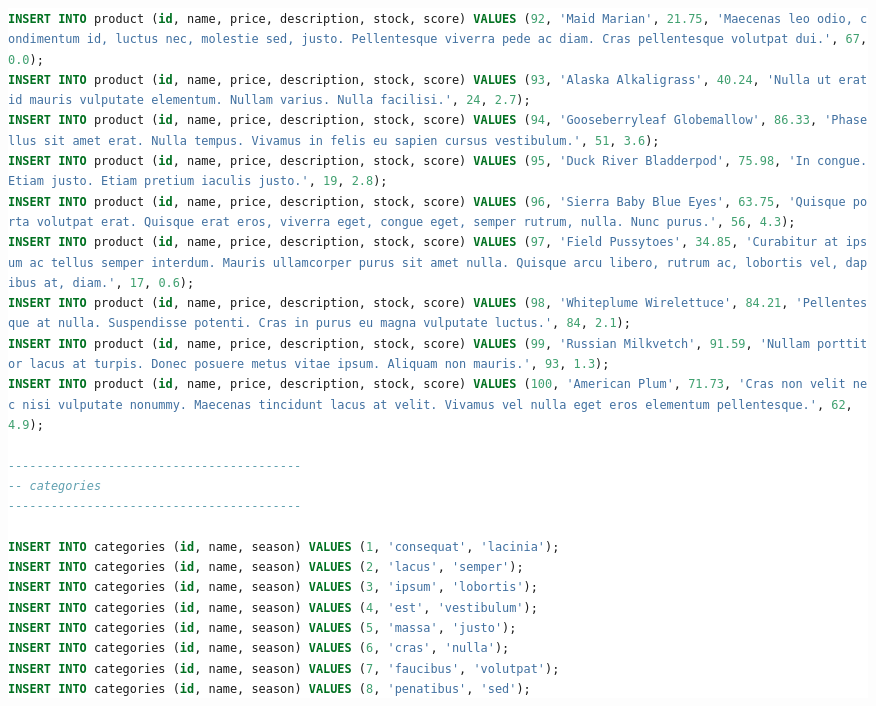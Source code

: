 ```sql
INSERT INTO product (id, name, price, description, stock, score) VALUES (92, 'Maid Marian', 21.75, 'Maecenas leo odio, condimentum id, luctus nec, molestie sed, justo. Pellentesque viverra pede ac diam. Cras pellentesque volutpat dui.', 67, 0.0);
INSERT INTO product (id, name, price, description, stock, score) VALUES (93, 'Alaska Alkaligrass', 40.24, 'Nulla ut erat id mauris vulputate elementum. Nullam varius. Nulla facilisi.', 24, 2.7);
INSERT INTO product (id, name, price, description, stock, score) VALUES (94, 'Gooseberryleaf Globemallow', 86.33, 'Phasellus sit amet erat. Nulla tempus. Vivamus in felis eu sapien cursus vestibulum.', 51, 3.6);
INSERT INTO product (id, name, price, description, stock, score) VALUES (95, 'Duck River Bladderpod', 75.98, 'In congue. Etiam justo. Etiam pretium iaculis justo.', 19, 2.8);
INSERT INTO product (id, name, price, description, stock, score) VALUES (96, 'Sierra Baby Blue Eyes', 63.75, 'Quisque porta volutpat erat. Quisque erat eros, viverra eget, congue eget, semper rutrum, nulla. Nunc purus.', 56, 4.3);
INSERT INTO product (id, name, price, description, stock, score) VALUES (97, 'Field Pussytoes', 34.85, 'Curabitur at ipsum ac tellus semper interdum. Mauris ullamcorper purus sit amet nulla. Quisque arcu libero, rutrum ac, lobortis vel, dapibus at, diam.', 17, 0.6);
INSERT INTO product (id, name, price, description, stock, score) VALUES (98, 'Whiteplume Wirelettuce', 84.21, 'Pellentesque at nulla. Suspendisse potenti. Cras in purus eu magna vulputate luctus.', 84, 2.1);
INSERT INTO product (id, name, price, description, stock, score) VALUES (99, 'Russian Milkvetch', 91.59, 'Nullam porttitor lacus at turpis. Donec posuere metus vitae ipsum. Aliquam non mauris.', 93, 1.3);
INSERT INTO product (id, name, price, description, stock, score) VALUES (100, 'American Plum', 71.73, 'Cras non velit nec nisi vulputate nonummy. Maecenas tincidunt lacus at velit. Vivamus vel nulla eget eros elementum pellentesque.', 62, 4.9);

-----------------------------------------
-- categories
-----------------------------------------

INSERT INTO categories (id, name, season) VALUES (1, 'consequat', 'lacinia');
INSERT INTO categories (id, name, season) VALUES (2, 'lacus', 'semper');
INSERT INTO categories (id, name, season) VALUES (3, 'ipsum', 'lobortis');
INSERT INTO categories (id, name, season) VALUES (4, 'est', 'vestibulum');
INSERT INTO categories (id, name, season) VALUES (5, 'massa', 'justo');
INSERT INTO categories (id, name, season) VALUES (6, 'cras', 'nulla');
INSERT INTO categories (id, name, season) VALUES (7, 'faucibus', 'volutpat');
INSERT INTO categories (id, name, season) VALUES (8, 'penatibus', 'sed');
